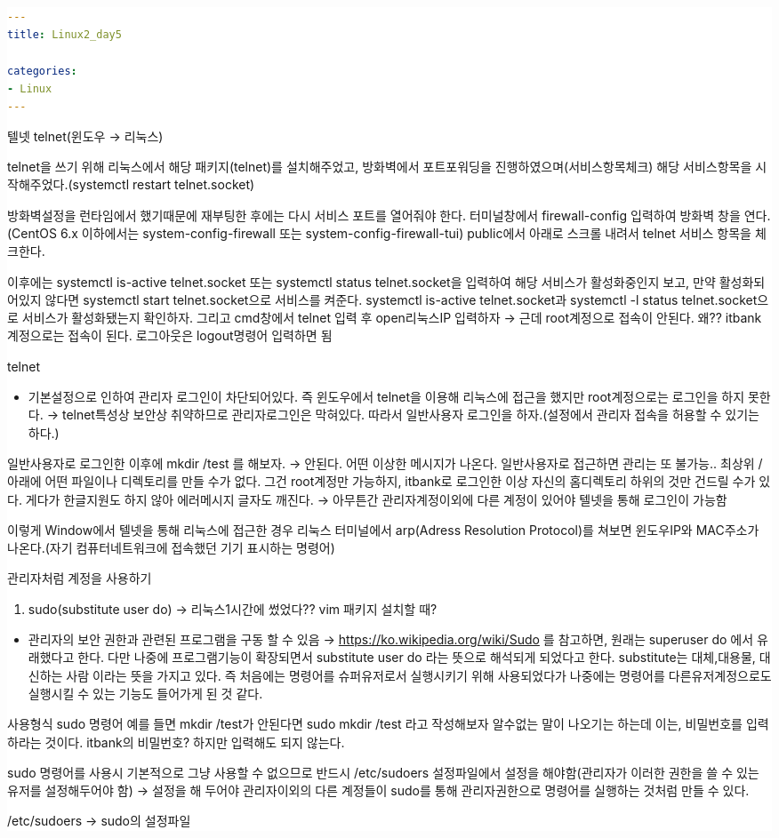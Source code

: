 ```yaml
---
title: Linux2_day5

categories:
- Linux
---
```


텔넷 telnet(윈도우 → 리눅스)

telnet을 쓰기 위해 리눅스에서 해당 패키지(telnet)를 설치해주었고, 방화벽에서 포트포워딩을 진행하였으며(서비스항목체크) 해당 서비스항목을 시작해주었다.(systemctl restart telnet.socket)

방화벽설정을 런타임에서 했기때문에 재부팅한 후에는 다시 서비스 포트를 열어줘야 한다.
터미널창에서 firewall-config 입력하여 방화벽 창을 연다.(CentOS 6.x 이하에서는 system-config-firewall 또는 system-config-firewall-tui)
public에서 아래로 스크롤 내려서 telnet 서비스 항목을 체크한다.

이후에는 systemctl is-active telnet.socket 또는 systemctl status telnet.socket을 입력하여 해당 서비스가 활성화중인지 보고, 만약 활성화되어있지 않다면 systemctl start telnet.socket으로 서비스를 켜준다. systemctl is-active telnet.socket과 systemctl -l status telnet.socket으로 서비스가 활성화됐는지 확인하자. 그리고 cmd창에서 telnet 입력 후 open리눅스IP 입력하자
→ 근데 root계정으로 접속이 안된다. 왜?? itbank 계정으로는 접속이 된다. 로그아웃은 logout명령어 입력하면 됨


telnet
-	기본설정으로 인하여 관리자 로그인이 차단되어있다. 즉 윈도우에서 telnet을 이용해 리눅스에 접근을 했지만 root계정으로는 로그인을 하지 못한다.
→ telnet특성상 보안상 취약하므로 관리자로그인은 막혀있다. 따라서 일반사용자 로그인을 하자.(설정에서 관리자 접속을 허용할 수 있기는 하다.)

일반사용자로 로그인한 이후에 mkdir /test 를 해보자. → 안된다. 어떤 이상한 메시지가 나온다.
일반사용자로 접근하면 관리는 또 불가능.. 최상위 / 아래에 어떤 파일이나 디렉토리를 만들 수가 없다. 그건 root계정만 가능하지, itbank로 로그인한 이상 자신의 홈디렉토리 하위의 것만 건드릴 수가 있다. 게다가 한글지원도 하지 않아 에러메시지 글자도 깨진다.
→ 아무튼간 관리자계정이외에 다른 계정이 있어야 텔넷을 통해 로그인이 가능함

이렇게 Window에서 텔넷을 통해 리눅스에 접근한 경우 리눅스 터미널에서 arp(Adress Resolution Protocol)를 쳐보면 윈도우IP와 MAC주소가 나온다.(자기 컴퓨터네트워크에 접속했던 기기 표시하는 명령어)


관리자처럼 계정을 사용하기
1)	sudo(substitute user do) → 리눅스1시간에 썼었다?? vim 패키지 설치할 때?
-	관리자의 보안 권한과 관련된 프로그램을 구동 할 수 있음
→ https://ko.wikipedia.org/wiki/Sudo 를 참고하면, 원래는 superuser do 에서 유래했다고 한다. 다만 나중에 프로그램기능이 확장되면서 substitute user do 라는 뜻으로 해석되게 되었다고 한다. substitute는 대체,대용물, 대신하는 사람 이라는 뜻을 가지고 있다. 즉 처음에는 명령어를 슈퍼유저로서 실행시키기 위해 사용되었다가 나중에는 명령어를 다른유저계정으로도 실행시킬 수 있는 기능도 들어가게 된 것 같다.

사용형식
sudo 명령어
예를 들면 mkdir /test가 안된다면 sudo mkdir /test 라고 작성해보자
알수없는 말이 나오기는 하는데 이는, 비밀번호를 입력하라는 것이다. itbank의 비밀번호?
하지만 입력해도 되지 않는다. 

sudo 명령어를 사용시 기본적으로 그냥 사용할 수 없으므로 반드시 /etc/sudoers 설정파일에서 설정을 해야함(관리자가 이러한 권한을 쓸 수 있는 유저를 설정해두어야 함)
→ 설정을 해 두어야 관리자이외의 다른 계정들이 sudo를 통해 관리자권한으로 명령어를 실행하는 것처럼 만들 수 있다.

/etc/sudoers
→ sudo의 설정파일
